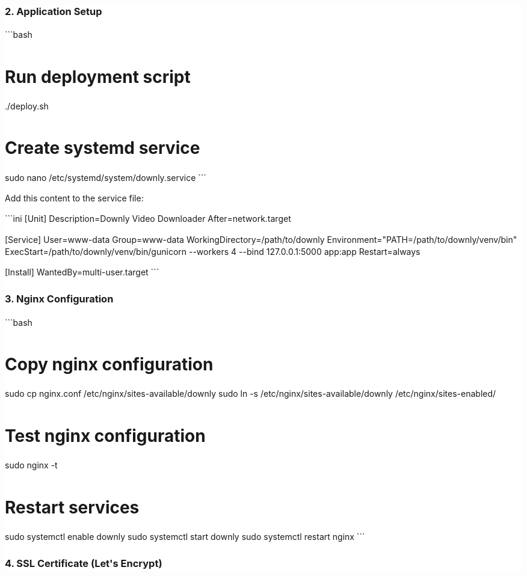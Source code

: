 ### 2. Application Setup

\`\`\`bash
# Run deployment script
./deploy.sh

# Create systemd service
sudo nano /etc/systemd/system/downly.service
\`\`\`

Add this content to the service file:

\`\`\`ini
[Unit]
Description=Downly Video Downloader
After=network.target

[Service]
User=www-data
Group=www-data
WorkingDirectory=/path/to/downly
Environment="PATH=/path/to/downly/venv/bin"
ExecStart=/path/to/downly/venv/bin/gunicorn --workers 4 --bind 127.0.0.1:5000 app:app
Restart=always

[Install]
WantedBy=multi-user.target
\`\`\`

### 3. Nginx Configuration

\`\`\`bash
# Copy nginx configuration
sudo cp nginx.conf /etc/nginx/sites-available/downly
sudo ln -s /etc/nginx/sites-available/downly /etc/nginx/sites-enabled/

# Test nginx configuration
sudo nginx -t

# Restart services
sudo systemctl enable downly
sudo systemctl start downly
sudo systemctl restart nginx
\`\`\`

### 4. SSL Certificate (Let's Encrypt)
